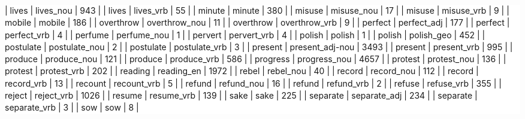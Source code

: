 | lives       | lives_nou           |     943 |
| lives       | lives_vrb           |      55 |
| minute      | minute              |     380 |
| misuse      | misuse_nou          |      17 |
| misuse      | misuse_vrb          |       9 |
| mobile      | mobile              |     186 |
| overthrow   | overthrow_nou       |      11 |
| overthrow   | overthrow_vrb       |       9 |
| perfect     | perfect_adj         |     177 |
| perfect     | perfect_vrb         |       4 |
| perfume     | perfume_nou         |       1 |
| pervert     | pervert_vrb         |       4 |
| polish      | polish              |       1 |
| polish      | polish_geo          |     452 |
| postulate   | postulate_nou       |       2 |
| postulate   | postulate_vrb       |       3 |
| present     | present_adj-nou     |    3493 |
| present     | present_vrb         |     995 |
| produce     | produce_nou         |     121 |
| produce     | produce_vrb         |     586 |
| progress    | progress_nou        |    4657 |
| protest     | protest_nou         |     136 |
| protest     | protest_vrb         |     202 |
| reading     | reading_en          |    1972 |
| rebel       | rebel_nou           |      40 |
| record      | record_nou          |     112 |
| record      | record_vrb          |      13 |
| recount     | recount_vrb         |       5 |
| refund      | refund_nou          |      16 |
| refund      | refund_vrb          |       2 |
| refuse      | refuse_vrb          |     355 |
| reject      | reject_vrb          |    1026 |
| resume      | resume_vrb          |     139 |
| sake        | sake                |     225 |
| separate    | separate_adj        |     234 |
| separate    | separate_vrb        |       3 |
| sow         | sow                 |       8 |